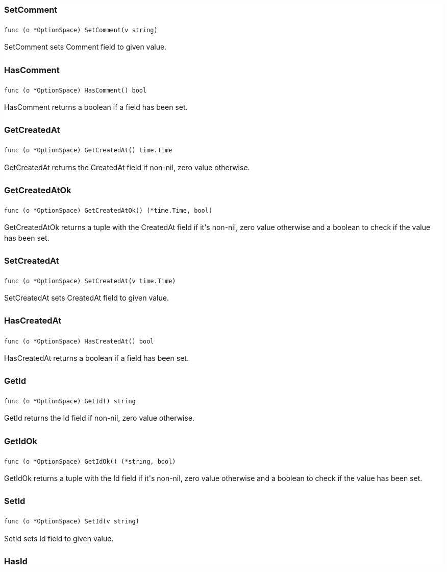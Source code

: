 ### SetComment

`func (o *OptionSpace) SetComment(v string)`

SetComment sets Comment field to given value.

### HasComment

`func (o *OptionSpace) HasComment() bool`

HasComment returns a boolean if a field has been set.

### GetCreatedAt

`func (o *OptionSpace) GetCreatedAt() time.Time`

GetCreatedAt returns the CreatedAt field if non-nil, zero value otherwise.

### GetCreatedAtOk

`func (o *OptionSpace) GetCreatedAtOk() (*time.Time, bool)`

GetCreatedAtOk returns a tuple with the CreatedAt field if it's non-nil, zero value otherwise
and a boolean to check if the value has been set.

### SetCreatedAt

`func (o *OptionSpace) SetCreatedAt(v time.Time)`

SetCreatedAt sets CreatedAt field to given value.

### HasCreatedAt

`func (o *OptionSpace) HasCreatedAt() bool`

HasCreatedAt returns a boolean if a field has been set.

### GetId

`func (o *OptionSpace) GetId() string`

GetId returns the Id field if non-nil, zero value otherwise.

### GetIdOk

`func (o *OptionSpace) GetIdOk() (*string, bool)`

GetIdOk returns a tuple with the Id field if it's non-nil, zero value otherwise
and a boolean to check if the value has been set.

### SetId

`func (o *OptionSpace) SetId(v string)`

SetId sets Id field to given value.

### HasId
